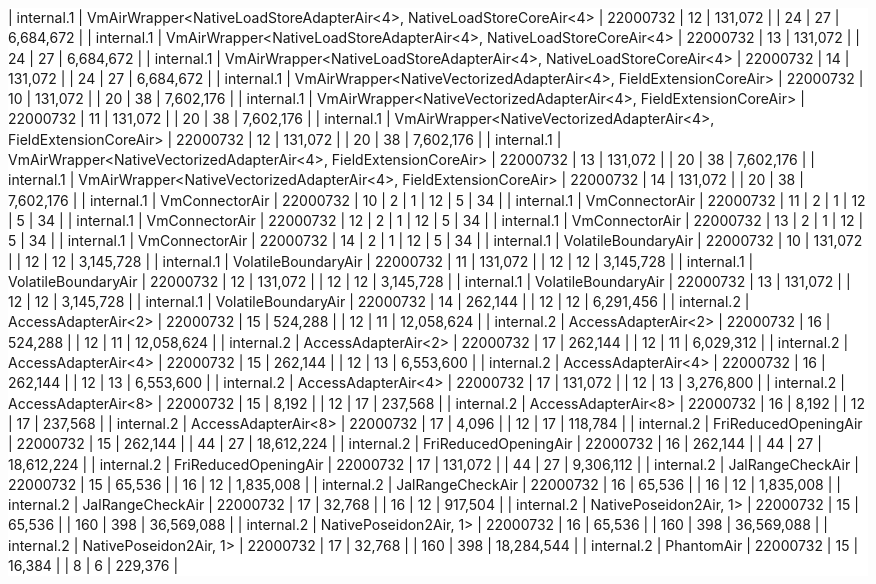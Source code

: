 | internal.1 | VmAirWrapper<NativeLoadStoreAdapterAir<4>, NativeLoadStoreCoreAir<4> | 22000732 | 12 | 131,072 |  | 24 | 27 | 6,684,672 | 
| internal.1 | VmAirWrapper<NativeLoadStoreAdapterAir<4>, NativeLoadStoreCoreAir<4> | 22000732 | 13 | 131,072 |  | 24 | 27 | 6,684,672 | 
| internal.1 | VmAirWrapper<NativeLoadStoreAdapterAir<4>, NativeLoadStoreCoreAir<4> | 22000732 | 14 | 131,072 |  | 24 | 27 | 6,684,672 | 
| internal.1 | VmAirWrapper<NativeVectorizedAdapterAir<4>, FieldExtensionCoreAir> | 22000732 | 10 | 131,072 |  | 20 | 38 | 7,602,176 | 
| internal.1 | VmAirWrapper<NativeVectorizedAdapterAir<4>, FieldExtensionCoreAir> | 22000732 | 11 | 131,072 |  | 20 | 38 | 7,602,176 | 
| internal.1 | VmAirWrapper<NativeVectorizedAdapterAir<4>, FieldExtensionCoreAir> | 22000732 | 12 | 131,072 |  | 20 | 38 | 7,602,176 | 
| internal.1 | VmAirWrapper<NativeVectorizedAdapterAir<4>, FieldExtensionCoreAir> | 22000732 | 13 | 131,072 |  | 20 | 38 | 7,602,176 | 
| internal.1 | VmAirWrapper<NativeVectorizedAdapterAir<4>, FieldExtensionCoreAir> | 22000732 | 14 | 131,072 |  | 20 | 38 | 7,602,176 | 
| internal.1 | VmConnectorAir | 22000732 | 10 | 2 | 1 | 12 | 5 | 34 | 
| internal.1 | VmConnectorAir | 22000732 | 11 | 2 | 1 | 12 | 5 | 34 | 
| internal.1 | VmConnectorAir | 22000732 | 12 | 2 | 1 | 12 | 5 | 34 | 
| internal.1 | VmConnectorAir | 22000732 | 13 | 2 | 1 | 12 | 5 | 34 | 
| internal.1 | VmConnectorAir | 22000732 | 14 | 2 | 1 | 12 | 5 | 34 | 
| internal.1 | VolatileBoundaryAir | 22000732 | 10 | 131,072 |  | 12 | 12 | 3,145,728 | 
| internal.1 | VolatileBoundaryAir | 22000732 | 11 | 131,072 |  | 12 | 12 | 3,145,728 | 
| internal.1 | VolatileBoundaryAir | 22000732 | 12 | 131,072 |  | 12 | 12 | 3,145,728 | 
| internal.1 | VolatileBoundaryAir | 22000732 | 13 | 131,072 |  | 12 | 12 | 3,145,728 | 
| internal.1 | VolatileBoundaryAir | 22000732 | 14 | 262,144 |  | 12 | 12 | 6,291,456 | 
| internal.2 | AccessAdapterAir<2> | 22000732 | 15 | 524,288 |  | 12 | 11 | 12,058,624 | 
| internal.2 | AccessAdapterAir<2> | 22000732 | 16 | 524,288 |  | 12 | 11 | 12,058,624 | 
| internal.2 | AccessAdapterAir<2> | 22000732 | 17 | 262,144 |  | 12 | 11 | 6,029,312 | 
| internal.2 | AccessAdapterAir<4> | 22000732 | 15 | 262,144 |  | 12 | 13 | 6,553,600 | 
| internal.2 | AccessAdapterAir<4> | 22000732 | 16 | 262,144 |  | 12 | 13 | 6,553,600 | 
| internal.2 | AccessAdapterAir<4> | 22000732 | 17 | 131,072 |  | 12 | 13 | 3,276,800 | 
| internal.2 | AccessAdapterAir<8> | 22000732 | 15 | 8,192 |  | 12 | 17 | 237,568 | 
| internal.2 | AccessAdapterAir<8> | 22000732 | 16 | 8,192 |  | 12 | 17 | 237,568 | 
| internal.2 | AccessAdapterAir<8> | 22000732 | 17 | 4,096 |  | 12 | 17 | 118,784 | 
| internal.2 | FriReducedOpeningAir | 22000732 | 15 | 262,144 |  | 44 | 27 | 18,612,224 | 
| internal.2 | FriReducedOpeningAir | 22000732 | 16 | 262,144 |  | 44 | 27 | 18,612,224 | 
| internal.2 | FriReducedOpeningAir | 22000732 | 17 | 131,072 |  | 44 | 27 | 9,306,112 | 
| internal.2 | JalRangeCheckAir | 22000732 | 15 | 65,536 |  | 16 | 12 | 1,835,008 | 
| internal.2 | JalRangeCheckAir | 22000732 | 16 | 65,536 |  | 16 | 12 | 1,835,008 | 
| internal.2 | JalRangeCheckAir | 22000732 | 17 | 32,768 |  | 16 | 12 | 917,504 | 
| internal.2 | NativePoseidon2Air<BabyBearParameters>, 1> | 22000732 | 15 | 65,536 |  | 160 | 398 | 36,569,088 | 
| internal.2 | NativePoseidon2Air<BabyBearParameters>, 1> | 22000732 | 16 | 65,536 |  | 160 | 398 | 36,569,088 | 
| internal.2 | NativePoseidon2Air<BabyBearParameters>, 1> | 22000732 | 17 | 32,768 |  | 160 | 398 | 18,284,544 | 
| internal.2 | PhantomAir | 22000732 | 15 | 16,384 |  | 8 | 6 | 229,376 | 